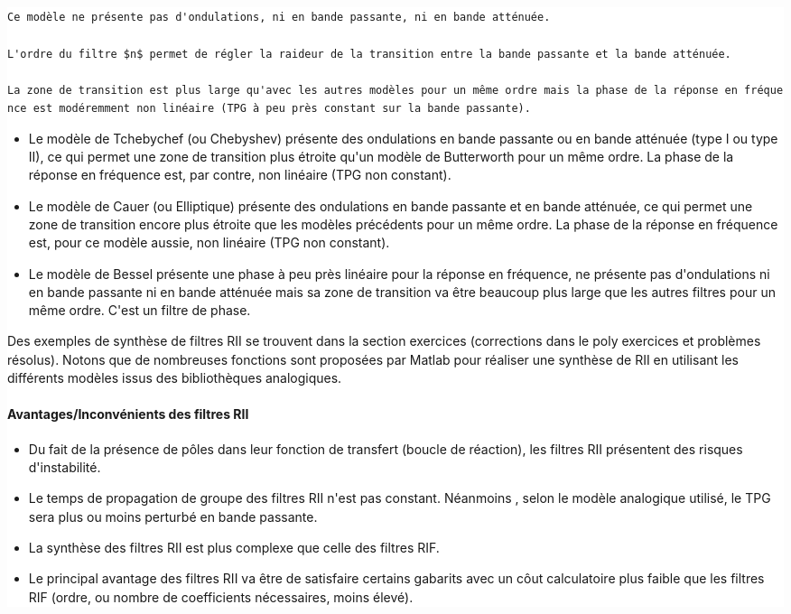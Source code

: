     Ce modèle ne présente pas d'ondulations, ni en bande passante, ni en bande atténuée. 
    
    L'ordre du filtre $n$ permet de régler la raideur de la transition entre la bande passante et la bande atténuée. 
    
    La zone de transition est plus large qu'avec les autres modèles pour un même ordre mais la phase de la réponse en fréquence est modéremment non linéaire (TPG à peu près constant sur la bande passante).

- Le modèle de Tchebychef (ou Chebyshev) présente  des ondulations en bande passante ou en bande atténuée (type I ou type II), ce qui permet une zone de transition plus étroite qu'un modèle de Butterworth pour un même ordre. La phase de la réponse en fréquence est, par contre, non linéaire (TPG non constant).

- Le modèle de Cauer (ou Elliptique) présente  des ondulations en bande passante et en bande atténuée, ce qui permet une zone de transition encore plus étroite que les modèles précédents pour un même ordre. La phase de la réponse en fréquence est, pour ce modèle aussie, non linéaire (TPG non constant).

- Le modèle de Bessel présente une phase à peu près linéaire pour la réponse en fréquence, ne présente pas d'ondulations ni en bande passante ni en bande atténuée mais sa zone de transition va être beaucoup plus large que les autres filtres pour un même ordre. C'est un filtre de phase.


Des exemples de synthèse de filtres RII se trouvent dans la section exercices (corrections dans le poly exercices et problèmes résolus). Notons que de nombreuses fonctions sont proposées par Matlab pour réaliser une synthèse de RII en utilisant les différents modèles issus des bibliothèques analogiques.

#### Avantages/Inconvénients des filtres RII


- Du fait de la présence de pôles dans leur fonction de transfert (boucle de réaction), les filtres RII présentent des risques d'instabilité.

- Le temps de propagation de groupe des filtres RII n'est pas constant. Néanmoins , selon le modèle analogique utilisé, le TPG sera plus ou moins perturbé en bande passante.

- La synthèse des filtres RII est plus complexe que celle des filtres RIF.

- Le principal avantage des filtres RII va être de satisfaire certains gabarits avec un côut calculatoire plus faible que les filtres RIF (ordre, ou nombre de coefficients nécessaires, moins élevé).


